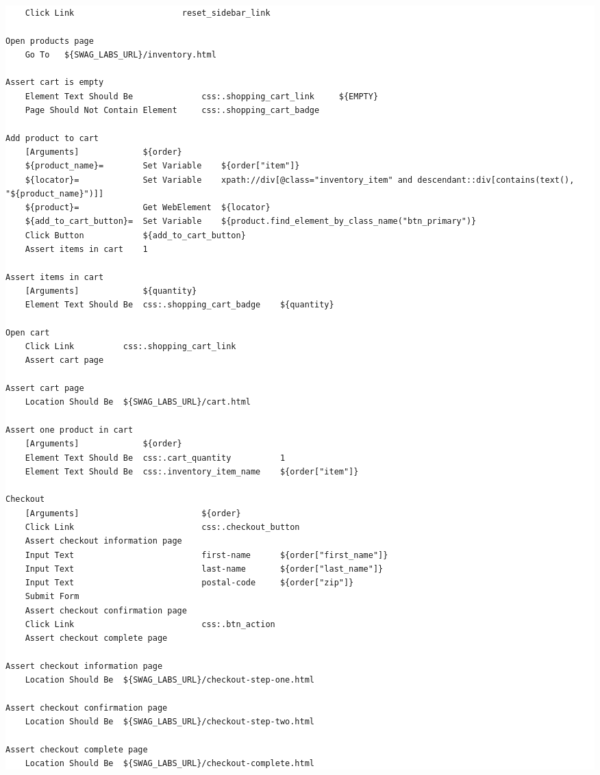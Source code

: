 ```robot
    Click Link                      reset_sidebar_link

Open products page
    Go To   ${SWAG_LABS_URL}/inventory.html

Assert cart is empty
    Element Text Should Be              css:.shopping_cart_link     ${EMPTY}
    Page Should Not Contain Element     css:.shopping_cart_badge

Add product to cart
    [Arguments]             ${order}
    ${product_name}=        Set Variable    ${order["item"]}
    ${locator}=             Set Variable    xpath://div[@class="inventory_item" and descendant::div[contains(text(), "${product_name}")]]
    ${product}=             Get WebElement  ${locator}
    ${add_to_cart_button}=  Set Variable    ${product.find_element_by_class_name("btn_primary")}
    Click Button            ${add_to_cart_button}
    Assert items in cart    1

Assert items in cart
    [Arguments]             ${quantity}
    Element Text Should Be  css:.shopping_cart_badge    ${quantity}

Open cart
    Click Link          css:.shopping_cart_link
    Assert cart page

Assert cart page
    Location Should Be  ${SWAG_LABS_URL}/cart.html

Assert one product in cart
    [Arguments]             ${order}
    Element Text Should Be  css:.cart_quantity          1
    Element Text Should Be  css:.inventory_item_name    ${order["item"]}

Checkout
    [Arguments]                         ${order}
    Click Link                          css:.checkout_button
    Assert checkout information page
    Input Text                          first-name      ${order["first_name"]}
    Input Text                          last-name       ${order["last_name"]}
    Input Text                          postal-code     ${order["zip"]}
    Submit Form
    Assert checkout confirmation page
    Click Link                          css:.btn_action
    Assert checkout complete page

Assert checkout information page
    Location Should Be  ${SWAG_LABS_URL}/checkout-step-one.html

Assert checkout confirmation page
    Location Should Be  ${SWAG_LABS_URL}/checkout-step-two.html

Assert checkout complete page
    Location Should Be  ${SWAG_LABS_URL}/checkout-complete.html

```
